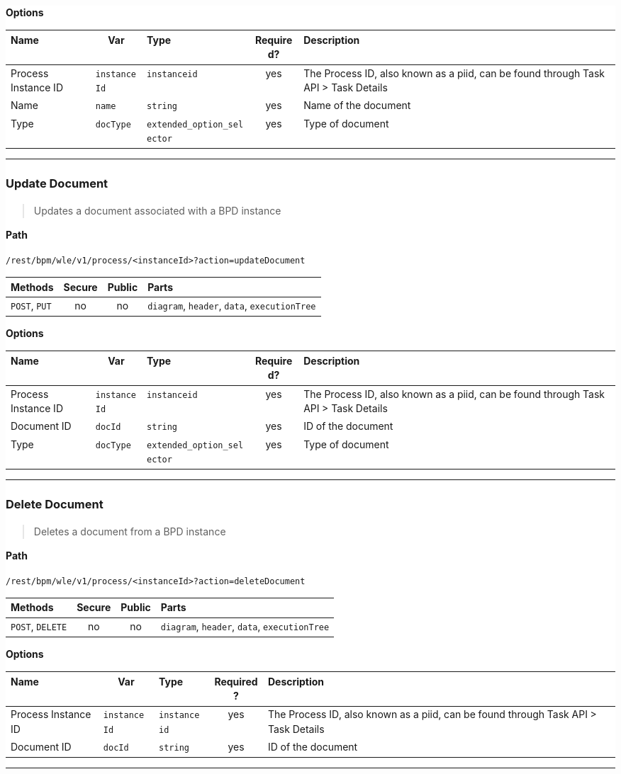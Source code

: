 
**Options**

|Name|Var|Type|Required?|Description|
|:--- | --- |:--- |:---:|:--- |
|Process Instance ID|`instanceId`|`instanceid`|yes|The Process ID, also known as a piid, can be found through Task API > Task Details|
|Name|`name`|`string`|yes|Name of the document|
|Type|`docType`|`extended_option_selector`|yes|Type of document|

---

### Update Document

>Updates a document associated with a BPD instance

**Path**

    /rest/bpm/wle/v1/process/<instanceId>?action=updateDocument

|Methods|Secure|Public|Parts|
|:--- |:---:|:---:|:--- |
|`POST`, `PUT`|no|no|`diagram`, `header`, `data`, `executionTree`|


**Options**

|Name|Var|Type|Required?|Description|
|:--- | --- |:--- |:---:|:--- |
|Process Instance ID|`instanceId`|`instanceid`|yes|The Process ID, also known as a piid, can be found through Task API > Task Details|
|Document ID|`docId`|`string`|yes|ID of the document|
|Type|`docType`|`extended_option_selector`|yes|Type of document|

---

### Delete Document

>Deletes a document from a BPD instance

**Path**

    /rest/bpm/wle/v1/process/<instanceId>?action=deleteDocument

|Methods|Secure|Public|Parts|
|:--- |:---:|:---:|:--- |
|`POST`, `DELETE`|no|no|`diagram`, `header`, `data`, `executionTree`|


**Options**

|Name|Var|Type|Required?|Description|
|:--- | --- |:--- |:---:|:--- |
|Process Instance ID|`instanceId`|`instanceid`|yes|The Process ID, also known as a piid, can be found through Task API > Task Details|
|Document ID|`docId`|`string`|yes|ID of the document|

---